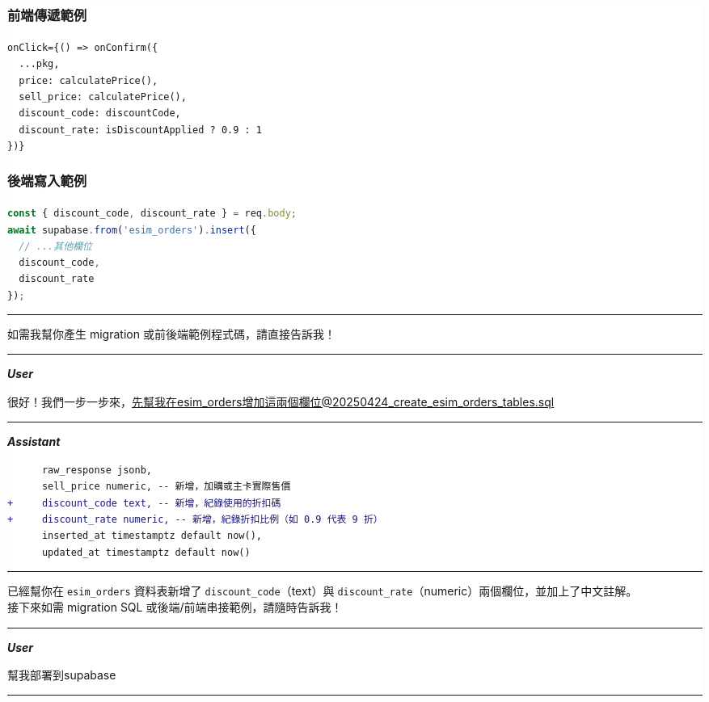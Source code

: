 ### 前端傳遞範例
```tsx
onClick={() => onConfirm({
  ...pkg,
  price: calculatePrice(),
  sell_price: calculatePrice(),
  discount_code: discountCode,
  discount_rate: isDiscountApplied ? 0.9 : 1
})}
```

### 後端寫入範例
```js
const { discount_code, discount_rate } = req.body;
await supabase.from('esim_orders').insert({
  // ...其他欄位
  discount_code,
  discount_rate
});
```

---

如需我幫你產生 migration 或前後端範例程式碼，請直接告訴我！

---

_**User**_

很好！我們一步一步來，先幫我在esim_orders增加這兩個欄位@20250424_create_esim_orders_tables.sql 

---

_**Assistant**_

```diff
      raw_response jsonb,
      sell_price numeric, -- 新增，加購或主卡實際售價
+     discount_code text, -- 新增，紀錄使用的折扣碼
+     discount_rate numeric, -- 新增，紀錄折扣比例（如 0.9 代表 9 折）
      inserted_at timestamptz default now(),
      updated_at timestamptz default now()
```

---

已經幫你在 `esim_orders` 資料表新增了 `discount_code`（text）與 `discount_rate`（numeric）兩個欄位，並加上了中文註解。  
接下來如需 migration SQL 或後端/前端串接範例，請隨時告訴我！

---

_**User**_

幫我部署到supabase

---

